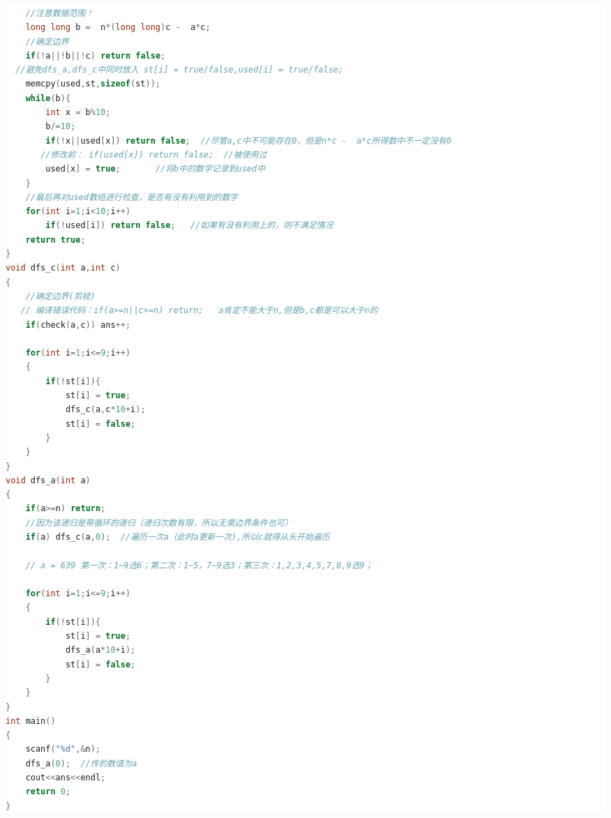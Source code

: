 ```c++
    //注意数据范围！
    long long b =  n*(long long)c -  a*c;
    //确定边界
    if(!a||!b||!c) return false;
  //避免dfs_a,dfs_c中同时放入 st[i] = true/false,used[i] = true/false;
    memcpy(used,st,sizeof(st));  
    while(b){
        int x = b%10;
        b/=10;
        if(!x||used[x]) return false;  //尽管a,c中不可能存在0，但是n*c -  a*c所得数中不一定没有0
       //修改前： if(used[x]) return false;  //被使用过
        used[x] = true;       //将b中的数字记录到used中
    }
    //最后再对used数组进行检查，是否有没有利用到的数字
    for(int i=1;i<10;i++)
        if(!used[i]) return false;   //如果有没有利用上的，则不满足情况
    return true;
}
void dfs_c(int a,int c)
{
    //确定边界(剪枝)
   // 编译错误代码：if(a>=n||c>=n) return;   a肯定不能大于n,但是b,c都是可以大于n的
    if(check(a,c)) ans++;
    
    for(int i=1;i<=9;i++)
    {
        if(!st[i]){
            st[i] = true;
            dfs_c(a,c*10+i);
            st[i] = false;
        }
    }
}
void dfs_a(int a)
{
    if(a>=n) return;
    //因为该递归是带循环的递归（递归次数有限，所以无需边界条件也可）
    if(a) dfs_c(a,0);  //遍历一次a（此时a更新一次),所以c就得从头开始遍历
    
    // a = 639 第一次：1~9选6；第二次：1~5，7~9选3；第三次：1,2,3,4,5,7,8,9选9；
    
    for(int i=1;i<=9;i++)
    {
        if(!st[i]){
            st[i] = true;
            dfs_a(a*10+i);
            st[i] = false;
        }
    }
}
int main()
{
    scanf("%d",&n);
    dfs_a(0);  //传的数值为a
    cout<<ans<<endl;
    return 0;
}
```
